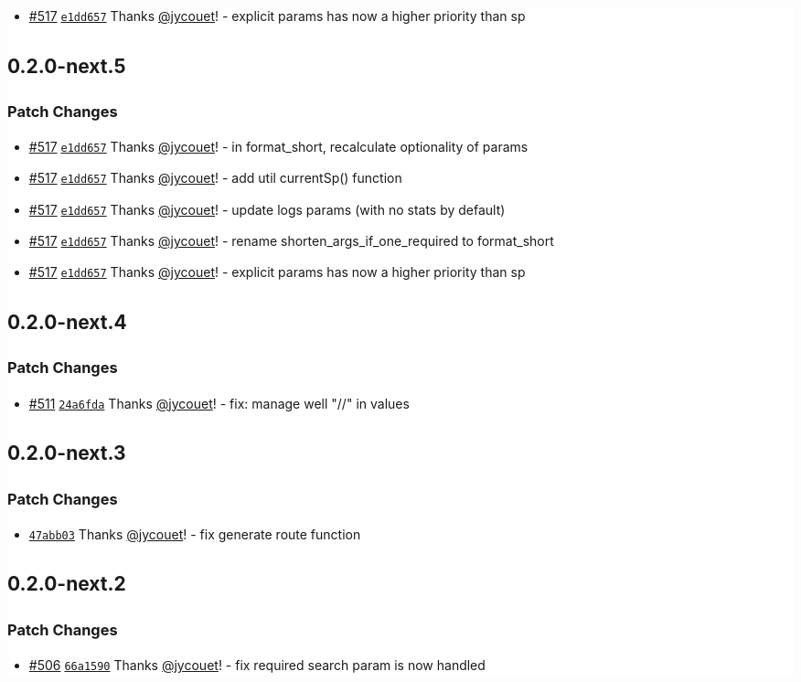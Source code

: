 - [#517](https://github.com/jycouet/kitql/pull/517)
  [`e1dd657`](https://github.com/jycouet/kitql/commit/e1dd65716a6b93117648208662a7f7dd9b1ce2a1)
  Thanks [@jycouet](https://github.com/jycouet)! - explicit params has now a higher priority than sp

## 0.2.0-next.5

### Patch Changes

- [#517](https://github.com/jycouet/kitql/pull/517)
  [`e1dd657`](https://github.com/jycouet/kitql/commit/e1dd65716a6b93117648208662a7f7dd9b1ce2a1)
  Thanks [@jycouet](https://github.com/jycouet)! - in format_short, recalculate optionality of
  params

- [#517](https://github.com/jycouet/kitql/pull/517)
  [`e1dd657`](https://github.com/jycouet/kitql/commit/e1dd65716a6b93117648208662a7f7dd9b1ce2a1)
  Thanks [@jycouet](https://github.com/jycouet)! - add util currentSp() function

- [#517](https://github.com/jycouet/kitql/pull/517)
  [`e1dd657`](https://github.com/jycouet/kitql/commit/e1dd65716a6b93117648208662a7f7dd9b1ce2a1)
  Thanks [@jycouet](https://github.com/jycouet)! - update logs params (with no stats by default)

- [#517](https://github.com/jycouet/kitql/pull/517)
  [`e1dd657`](https://github.com/jycouet/kitql/commit/e1dd65716a6b93117648208662a7f7dd9b1ce2a1)
  Thanks [@jycouet](https://github.com/jycouet)! - rename shorten_args_if_one_required to
  format_short

- [#517](https://github.com/jycouet/kitql/pull/517)
  [`e1dd657`](https://github.com/jycouet/kitql/commit/e1dd65716a6b93117648208662a7f7dd9b1ce2a1)
  Thanks [@jycouet](https://github.com/jycouet)! - explicit params has now a higher priority than sp

## 0.2.0-next.4

### Patch Changes

- [#511](https://github.com/jycouet/kitql/pull/511)
  [`24a6fda`](https://github.com/jycouet/kitql/commit/24a6fdae6454db2978082a270ae0fa019d74136e)
  Thanks [@jycouet](https://github.com/jycouet)! - fix: manage well "//" in values

## 0.2.0-next.3

### Patch Changes

- [`47abb03`](https://github.com/jycouet/kitql/commit/47abb0398df655636335e25ed9abbdce9ae1265a)
  Thanks [@jycouet](https://github.com/jycouet)! - fix generate route function

## 0.2.0-next.2

### Patch Changes

- [#506](https://github.com/jycouet/kitql/pull/506)
  [`66a1590`](https://github.com/jycouet/kitql/commit/66a1590e4288661bf3650619c3d5459365f4713d)
  Thanks [@jycouet](https://github.com/jycouet)! - fix required search param is now handled
